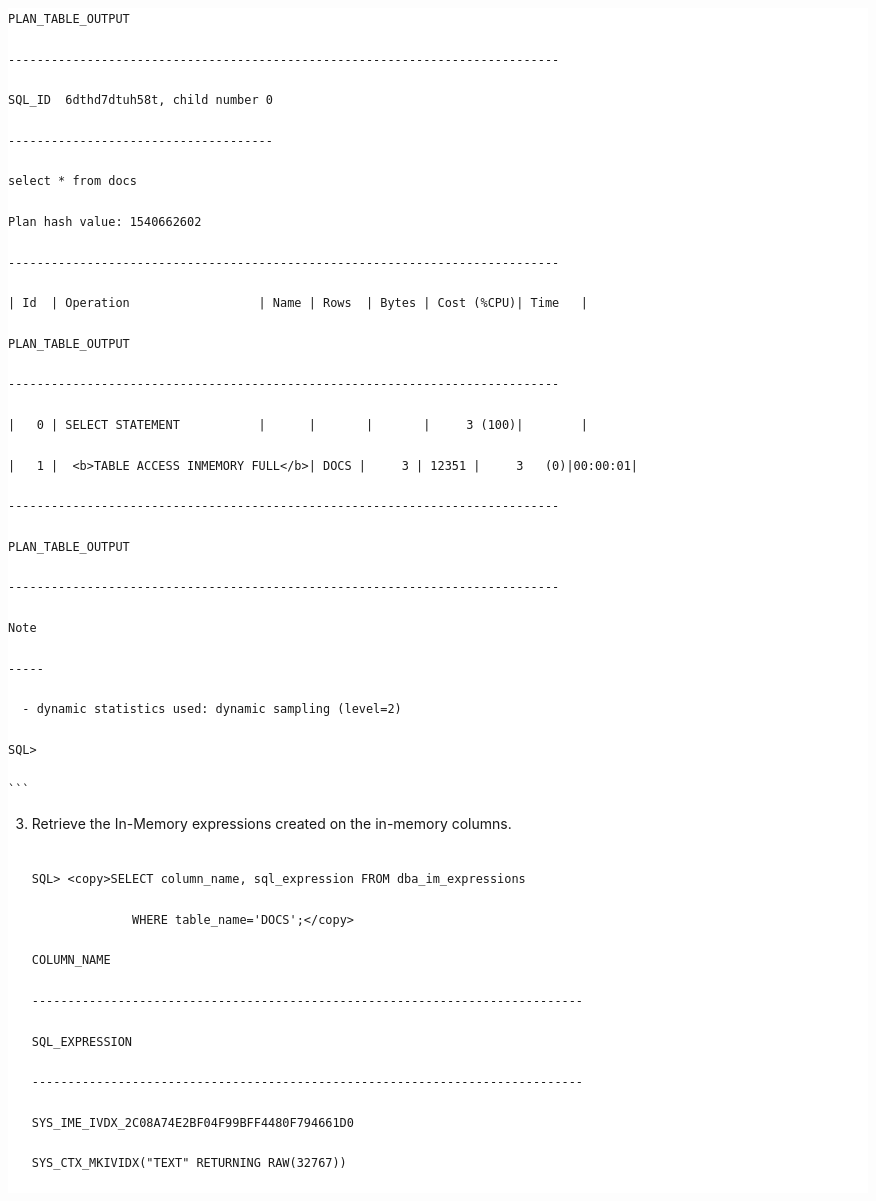     PLAN_TABLE_OUTPUT
    
    -----------------------------------------------------------------------------
    
    SQL_ID  6dthd7dtuh58t, child number 0
    
    -------------------------------------
    
    select * from docs
    
    Plan hash value: 1540662602
    
    -----------------------------------------------------------------------------
    
    | Id  | Operation                  | Name | Rows  | Bytes | Cost (%CPU)| Time   |
    
    PLAN_TABLE_OUTPUT
    
    -----------------------------------------------------------------------------
    
    |   0 | SELECT STATEMENT           |      |       |       |     3 (100)|        |
    
    |   1 |  <b>TABLE ACCESS INMEMORY FULL</b>| DOCS |     3 | 12351 |     3   (0)|00:00:01|
    
    -----------------------------------------------------------------------------
    
    PLAN_TABLE_OUTPUT
    
    -----------------------------------------------------------------------------
    
    Note
    
    -----
    
      - dynamic statistics used: dynamic sampling (level=2)
    
    SQL>
    
    ```

3. Retrieve the In-Memory expressions created on the in-memory columns.

  
    ```
    
    SQL> <copy>SELECT column_name, sql_expression FROM dba_im_expressions 
    
                  WHERE table_name='DOCS';</copy>
    
    COLUMN_NAME
    
    -----------------------------------------------------------------------------
    
    SQL_EXPRESSION
    
    -----------------------------------------------------------------------------
    
    SYS_IME_IVDX_2C08A74E2BF04F99BFF4480F794661D0
    
    SYS_CTX_MKIVIDX("TEXT" RETURNING RAW(32767))
    